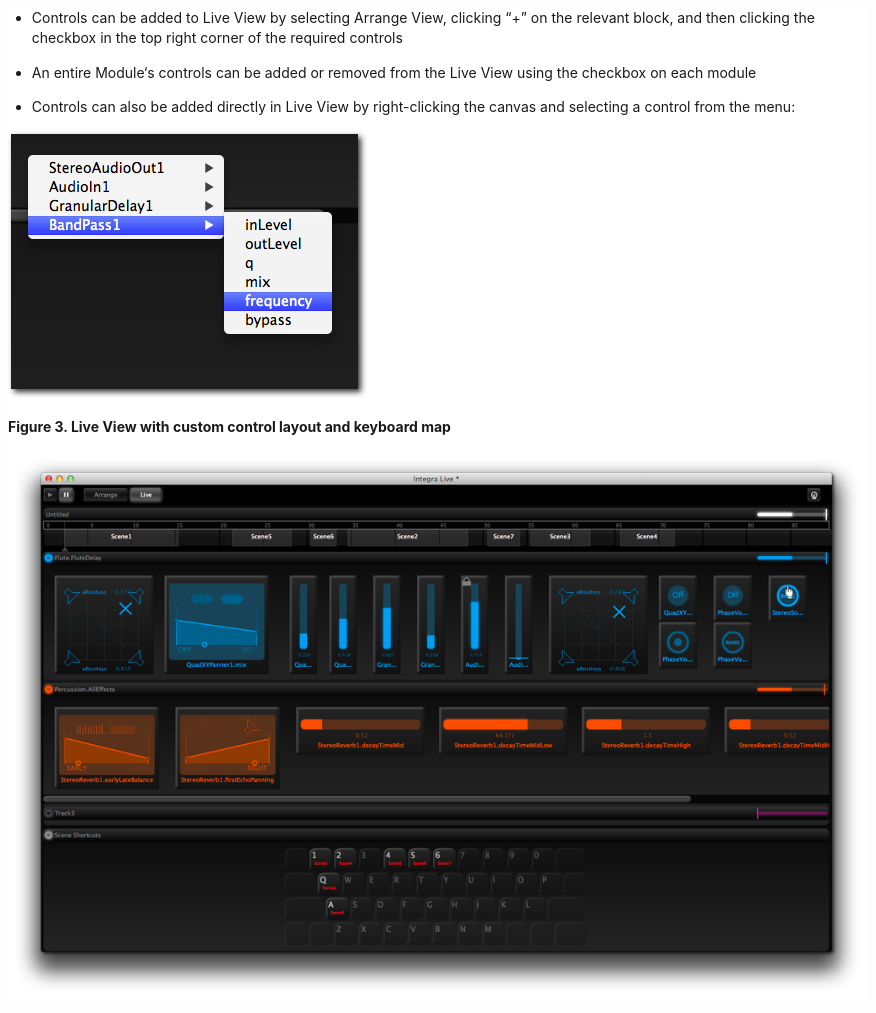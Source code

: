 - Controls can be added to Live View by selecting Arrange View, clicking “+” on the relevant block, and then clicking the checkbox in the top right corner of the required controls

- An entire Module‘s controls can be added or removed from the Live View using the checkbox on each module

- Controls can also be added directly in Live View by right-clicking the canvas and selecting a control from the menu:

![](../../page-images/shadow-live_view_add_control.png)


**Figure 3. Live View with custom control layout and keyboard map**

  ![Live View with custom control layout and keyboard map](../../page-images/shadow-live_view.png)
